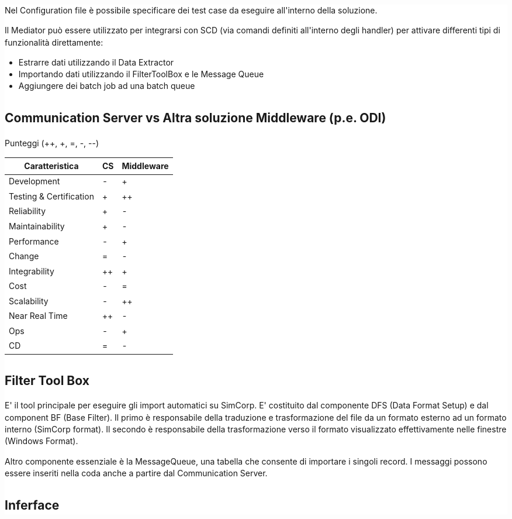 Nel Configuration file è possibile specificare dei test case da eseguire all'interno della soluzione.

Il Mediator può essere utilizzato per integrarsi con SCD (via comandi definiti all'interno degli handler) per attivare differenti tipi di funzionalità direttamente:

- Estrarre dati utilizzando il Data Extractor
- Importando dati utilizzando il FilterToolBox e le Message Queue
- Aggiungere dei batch job ad una batch queue

## Communication Server vs Altra soluzione Middleware (p.e. ODI)

Punteggi (++, +, =, -, --)

| Caratteristica | CS | Middleware |
|--|--|--|
| Development | - | + |
| Testing & Certification | + | ++ |
| Reliability | + | - |
| Maintainability | + | - |
| Performance | - | + |
| Change | = | - |
| Integrability | ++ | + |
| Cost | - | = |
| Scalability | - | ++ |
| Near Real Time | ++ | - |
| Ops | - | + |
| CD | = | - |


## Filter Tool Box

E' il tool principale per eseguire gli import automatici su SimCorp. E' costituito dal componente DFS (Data Format Setup) e dal component BF (Base Filter). Il primo è responsabile della traduzione e trasformazione del file da un formato esterno ad un formato interno (SimCorp format). Il secondo è responsabile della trasformazione verso il formato visualizzato effettivamente nelle finestre (Windows Format). 

Altro componente essenziale è la MessageQueue, una tabella che consente di importare i singoli record. I messaggi possono essere inseriti nella coda anche a partire dal Communication Server.


## Inferface
